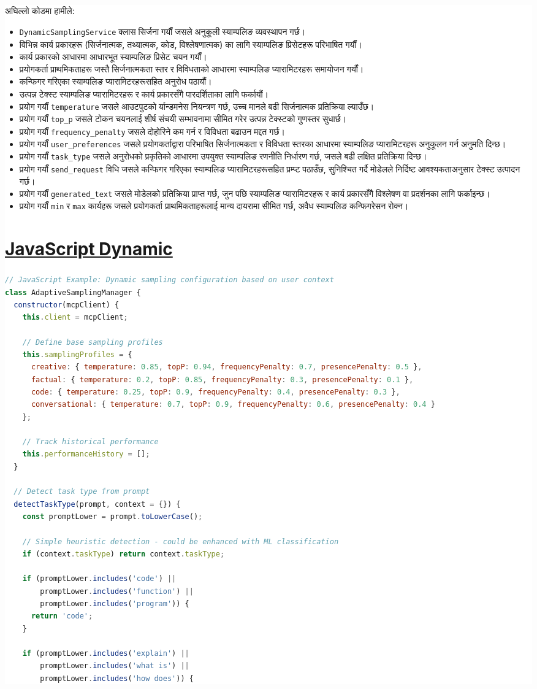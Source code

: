 अघिल्लो कोडमा हामीले:

- `DynamicSamplingService` क्लास सिर्जना गर्यौं जसले अनुकूली स्याम्पलिङ व्यवस्थापन गर्छ।
- विभिन्न कार्य प्रकारहरू (सिर्जनात्मक, तथ्यात्मक, कोड, विश्लेषणात्मक) का लागि स्याम्पलिङ प्रिसेटहरू परिभाषित गर्यौं।
- कार्य प्रकारको आधारमा आधारभूत स्याम्पलिङ प्रिसेट चयन गर्यौं।
- प्रयोगकर्ता प्राथमिकताहरू जस्तै सिर्जनात्मकता स्तर र विविधताको आधारमा स्याम्पलिङ प्यारामिटरहरू समायोजन गर्यौं।
- कन्फिगर गरिएका स्याम्पलिङ प्यारामिटरहरूसहित अनुरोध पठायौं।
- उत्पन्न टेक्स्ट स्याम्पलिङ प्यारामिटरहरू र कार्य प्रकारसँगै पारदर्शिताका लागि फर्कायौं।
- प्रयोग गर्यौं `temperature` जसले आउटपुटको र्यान्डमनेस नियन्त्रण गर्छ, उच्च मानले बढी सिर्जनात्मक प्रतिक्रिया ल्याउँछ।
- प्रयोग गर्यौं `top_p` जसले टोकन चयनलाई शीर्ष संचयी सम्भावनामा सीमित गरेर उत्पन्न टेक्स्टको गुणस्तर सुधार्छ।
- प्रयोग गर्यौं `frequency_penalty` जसले दोहोरिने कम गर्न र विविधता बढाउन मद्दत गर्छ।
- प्रयोग गर्यौं `user_preferences` जसले प्रयोगकर्ताद्वारा परिभाषित सिर्जनात्मकता र विविधता स्तरका आधारमा स्याम्पलिङ प्यारामिटरहरू अनुकूलन गर्न अनुमति दिन्छ।
- प्रयोग गर्यौं `task_type` जसले अनुरोधको प्रकृतिको आधारमा उपयुक्त स्याम्पलिङ रणनीति निर्धारण गर्छ, जसले बढी लक्षित प्रतिक्रिया दिन्छ।
- प्रयोग गर्यौं `send_request` विधि जसले कन्फिगर गरिएका स्याम्पलिङ प्यारामिटरहरूसहित प्रम्प्ट पठाउँछ, सुनिश्चित गर्दै मोडेलले निर्दिष्ट आवश्यकताअनुसार टेक्स्ट उत्पादन गर्छ।
- प्रयोग गर्यौं `generated_text` जसले मोडेलको प्रतिक्रिया प्राप्त गर्छ, जुन पछि स्याम्पलिङ प्यारामिटरहरू र कार्य प्रकारसँगै विश्लेषण वा प्रदर्शनका लागि फर्काइन्छ।
- प्रयोग गर्यौं `min` र `max` कार्यहरू जसले प्रयोगकर्ता प्राथमिकताहरूलाई मान्य दायरामा सीमित गर्छ, अवैध स्याम्पलिङ कन्फिगरेसन रोक्न।

# [JavaScript Dynamic](../../../../05-AdvancedTopics/mcp-sampling)

```javascript
// JavaScript Example: Dynamic sampling configuration based on user context
class AdaptiveSamplingManager {
  constructor(mcpClient) {
    this.client = mcpClient;
    
    // Define base sampling profiles
    this.samplingProfiles = {
      creative: { temperature: 0.85, topP: 0.94, frequencyPenalty: 0.7, presencePenalty: 0.5 },
      factual: { temperature: 0.2, topP: 0.85, frequencyPenalty: 0.3, presencePenalty: 0.1 },
      code: { temperature: 0.25, topP: 0.9, frequencyPenalty: 0.4, presencePenalty: 0.3 },
      conversational: { temperature: 0.7, topP: 0.9, frequencyPenalty: 0.6, presencePenalty: 0.4 }
    };
    
    // Track historical performance
    this.performanceHistory = [];
  }
  
  // Detect task type from prompt
  detectTaskType(prompt, context = {}) {
    const promptLower = prompt.toLowerCase();
    
    // Simple heuristic detection - could be enhanced with ML classification
    if (context.taskType) return context.taskType;
    
    if (promptLower.includes('code') || 
        promptLower.includes('function') || 
        promptLower.includes('program')) {
      return 'code';
    }
    
    if (promptLower.includes('explain') || 
        promptLower.includes('what is') || 
        promptLower.includes('how does')) {
```